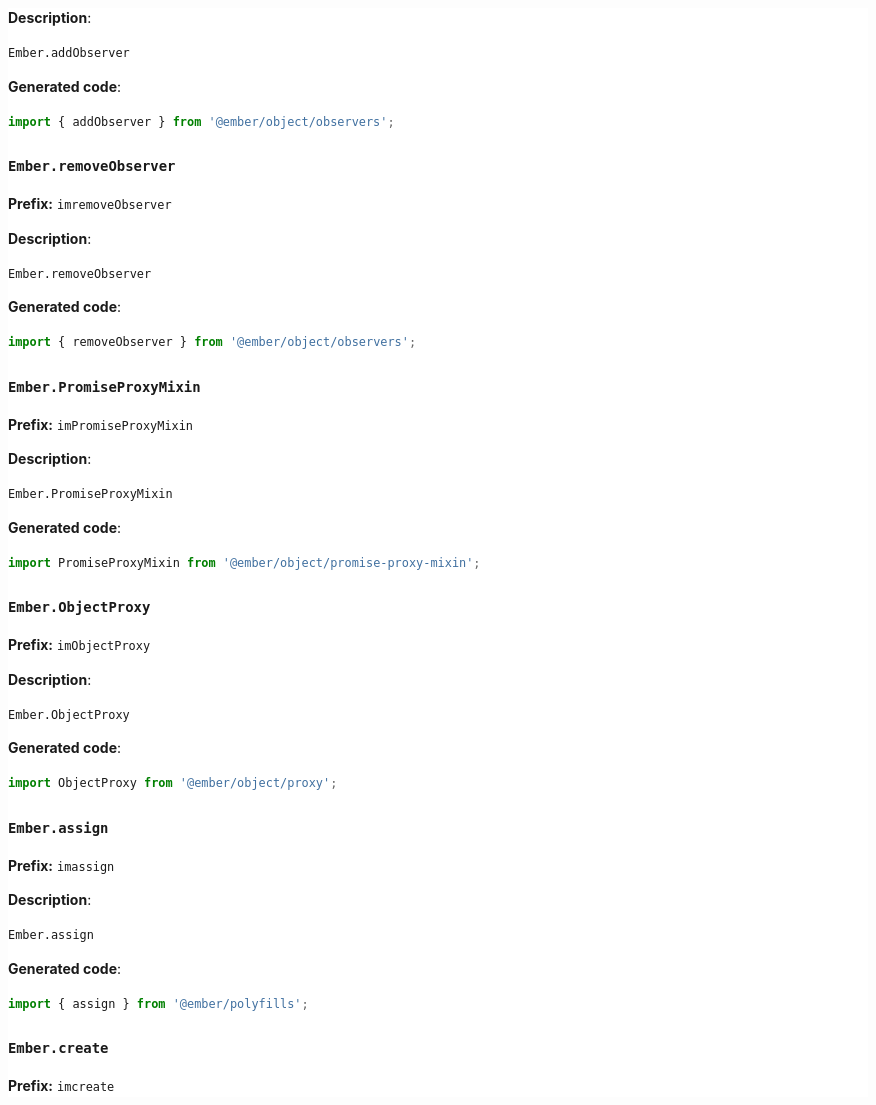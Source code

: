 **Description**:
```
Ember.addObserver
```
**Generated code**:
```js
import { addObserver } from '@ember/object/observers';
```
### `Ember.removeObserver`
**Prefix:** `imremoveObserver`

**Description**:
```
Ember.removeObserver
```
**Generated code**:
```js
import { removeObserver } from '@ember/object/observers';
```
### `Ember.PromiseProxyMixin`
**Prefix:** `imPromiseProxyMixin`

**Description**:
```
Ember.PromiseProxyMixin
```
**Generated code**:
```js
import PromiseProxyMixin from '@ember/object/promise-proxy-mixin';
```
### `Ember.ObjectProxy`
**Prefix:** `imObjectProxy`

**Description**:
```
Ember.ObjectProxy
```
**Generated code**:
```js
import ObjectProxy from '@ember/object/proxy';
```
### `Ember.assign`
**Prefix:** `imassign`

**Description**:
```
Ember.assign
```
**Generated code**:
```js
import { assign } from '@ember/polyfills';
```
### `Ember.create`
**Prefix:** `imcreate`

